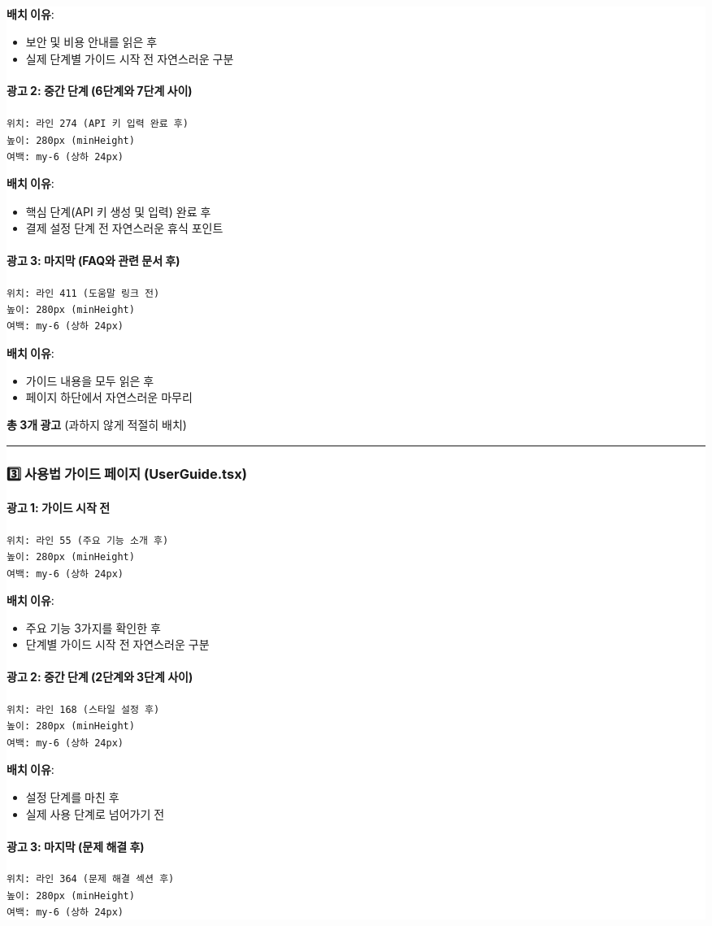 **배치 이유**:
- 보안 및 비용 안내를 읽은 후
- 실제 단계별 가이드 시작 전 자연스러운 구분

#### 광고 2: 중간 단계 (6단계와 7단계 사이)
```tsx
위치: 라인 274 (API 키 입력 완료 후)
높이: 280px (minHeight)
여백: my-6 (상하 24px)
```

**배치 이유**:
- 핵심 단계(API 키 생성 및 입력) 완료 후
- 결제 설정 단계 전 자연스러운 휴식 포인트

#### 광고 3: 마지막 (FAQ와 관련 문서 후)
```tsx
위치: 라인 411 (도움말 링크 전)
높이: 280px (minHeight)
여백: my-6 (상하 24px)
```

**배치 이유**:
- 가이드 내용을 모두 읽은 후
- 페이지 하단에서 자연스러운 마무리

**총 3개 광고** (과하지 않게 적절히 배치)

---

### 3️⃣ 사용법 가이드 페이지 (UserGuide.tsx)

#### 광고 1: 가이드 시작 전
```tsx
위치: 라인 55 (주요 기능 소개 후)
높이: 280px (minHeight)
여백: my-6 (상하 24px)
```

**배치 이유**:
- 주요 기능 3가지를 확인한 후
- 단계별 가이드 시작 전 자연스러운 구분

#### 광고 2: 중간 단계 (2단계와 3단계 사이)
```tsx
위치: 라인 168 (스타일 설정 후)
높이: 280px (minHeight)
여백: my-6 (상하 24px)
```

**배치 이유**:
- 설정 단계를 마친 후
- 실제 사용 단계로 넘어가기 전

#### 광고 3: 마지막 (문제 해결 후)
```tsx
위치: 라인 364 (문제 해결 섹션 후)
높이: 280px (minHeight)
여백: my-6 (상하 24px)
```

